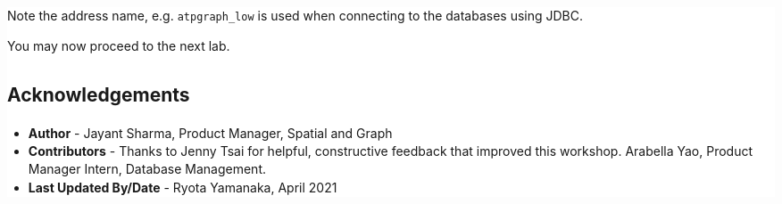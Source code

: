 Note the address name, e.g. `atpgraph_low` is used when connecting to the databases using JDBC.

You may now proceed to the next lab.

## Acknowledgements

* **Author** - Jayant Sharma, Product Manager, Spatial and Graph
* **Contributors** - Thanks to Jenny Tsai for helpful, constructive feedback that improved this workshop. Arabella Yao, Product Manager Intern, Database Management.
* **Last Updated By/Date** - Ryota Yamanaka, April 2021
